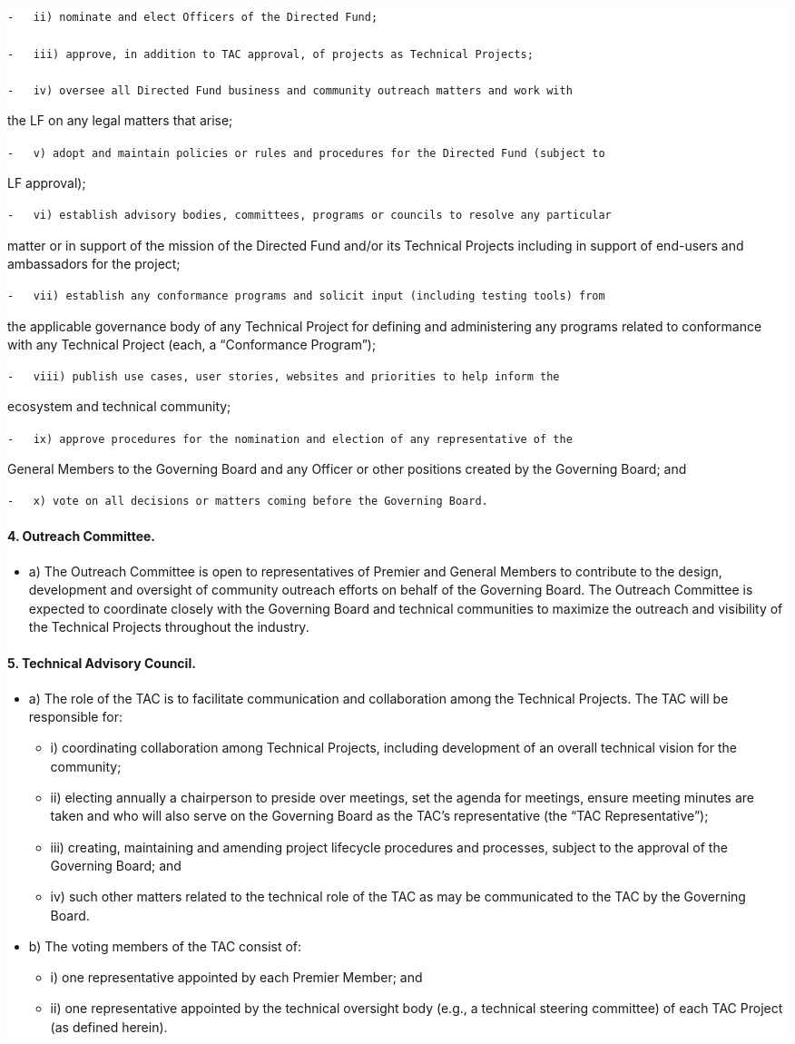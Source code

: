 	-	ii) nominate and elect Officers of the Directed Fund;
  
	-	iii) approve, in addition to TAC approval, of projects as Technical Projects;
  
	-	iv) oversee all Directed Fund business and community outreach matters and work with
the LF on any legal matters that arise;

	-	v) adopt and maintain policies or rules and procedures for the Directed Fund (subject to
LF approval);

	-	vi) establish advisory bodies, committees, programs or councils to resolve any particular
matter or in support of the mission of the Directed Fund and/or its Technical Projects
including in support of end-users and ambassadors for the project;

	-	vii) establish any conformance programs and solicit input (including testing tools) from
the applicable governance body of any Technical Project for defining and
administering any programs related to conformance with any Technical Project
(each, a “Conformance Program”);

	-	viii) publish use cases, user stories, websites and priorities to help inform the
ecosystem and technical community;

	-	ix) approve procedures for the nomination and election of any representative of the
General Members to the Governing Board and any Officer or other positions created by the Governing Board; and

	-	x) vote on all decisions or matters coming before the Governing Board.

#### 4. Outreach Committee.

-	a) The Outreach Committee is open to representatives of Premier and General Members to
contribute to the design, development and oversight of community outreach efforts on
behalf of the Governing Board. The Outreach Committee is expected to coordinate
closely with the Governing Board and technical communities to maximize the outreach
and visibility of the Technical Projects throughout the industry.

#### 5. Technical Advisory Council.

-	a) The role of the TAC is to facilitate communication and collaboration among the
Technical Projects. The TAC will be responsible for:

	-	i) coordinating collaboration among Technical Projects, including development of an
overall technical vision for the community;

	-	ii) electing annually a chairperson to preside over meetings, set the agenda for meetings,
ensure meeting minutes are taken and who will also serve on the Governing Board as
the TAC’s representative (the “TAC Representative”);

	-	iii) creating, maintaining and amending project lifecycle procedures and processes,
subject to the approval of the Governing Board; and

	-	iv) such other matters related to the technical role of the TAC as may be communicated
to the TAC by the Governing Board.

-	b) The voting members of the TAC consist of:

	-	i) one representative appointed by each Premier Member; and
  
	-	ii) one representative appointed by the technical oversight body (e.g., a technical
steering committee) of each TAC Project (as defined herein).
